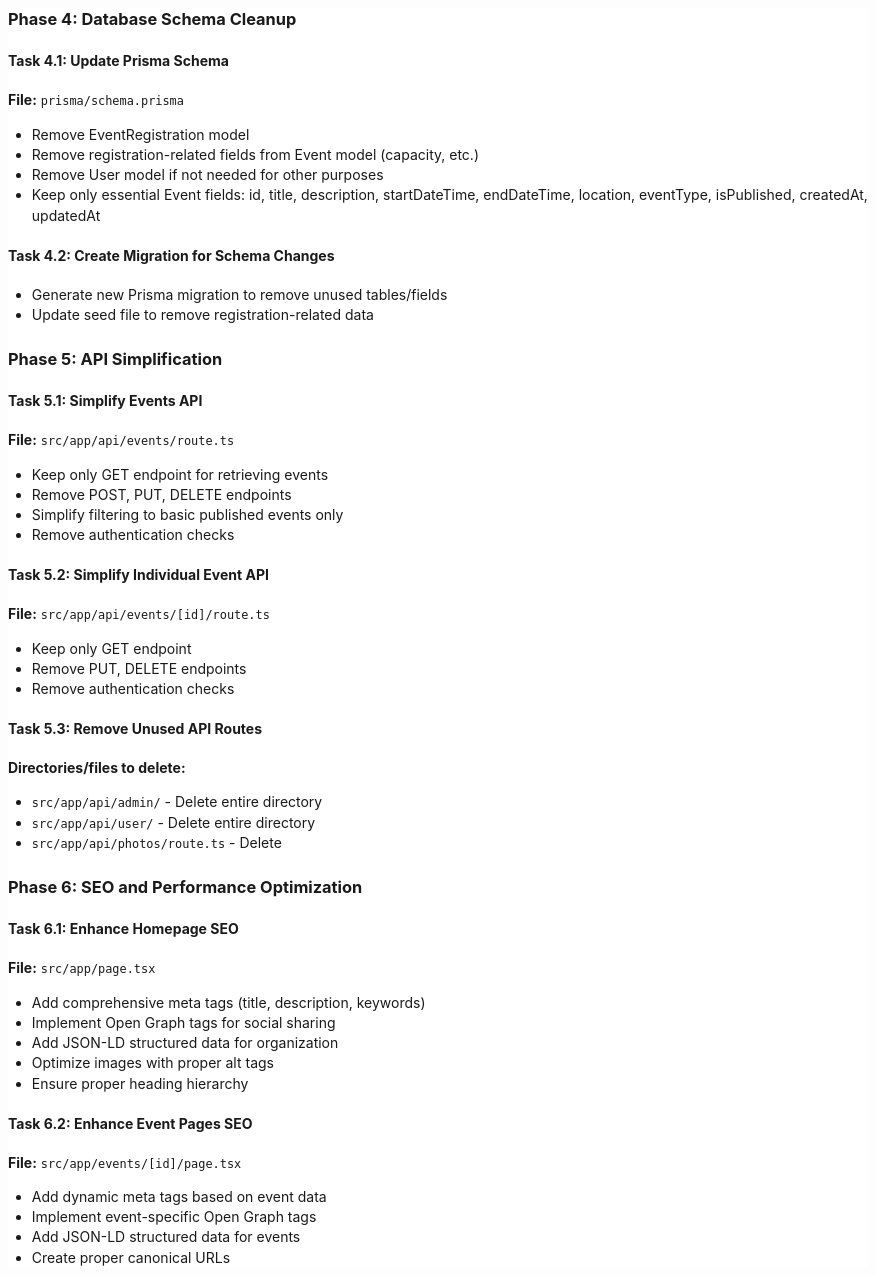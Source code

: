 ### Phase 4: Database Schema Cleanup

#### Task 4.1: Update Prisma Schema
**File:** `prisma/schema.prisma`
- Remove EventRegistration model
- Remove registration-related fields from Event model (capacity, etc.)
- Remove User model if not needed for other purposes
- Keep only essential Event fields: id, title, description, startDateTime, endDateTime, location, eventType, isPublished, createdAt, updatedAt

#### Task 4.2: Create Migration for Schema Changes
- Generate new Prisma migration to remove unused tables/fields
- Update seed file to remove registration-related data

### Phase 5: API Simplification

#### Task 5.1: Simplify Events API
**File:** `src/app/api/events/route.ts`
- Keep only GET endpoint for retrieving events
- Remove POST, PUT, DELETE endpoints
- Simplify filtering to basic published events only
- Remove authentication checks

#### Task 5.2: Simplify Individual Event API
**File:** `src/app/api/events/[id]/route.ts`
- Keep only GET endpoint
- Remove PUT, DELETE endpoints
- Remove authentication checks

#### Task 5.3: Remove Unused API Routes
**Directories/files to delete:**
- `src/app/api/admin/` - Delete entire directory
- `src/app/api/user/` - Delete entire directory
- `src/app/api/photos/route.ts` - Delete

### Phase 6: SEO and Performance Optimization

#### Task 6.1: Enhance Homepage SEO
**File:** `src/app/page.tsx`
- Add comprehensive meta tags (title, description, keywords)
- Implement Open Graph tags for social sharing
- Add JSON-LD structured data for organization
- Optimize images with proper alt tags
- Ensure proper heading hierarchy

#### Task 6.2: Enhance Event Pages SEO
**File:** `src/app/events/[id]/page.tsx`
- Add dynamic meta tags based on event data
- Implement event-specific Open Graph tags
- Add JSON-LD structured data for events
- Create proper canonical URLs
